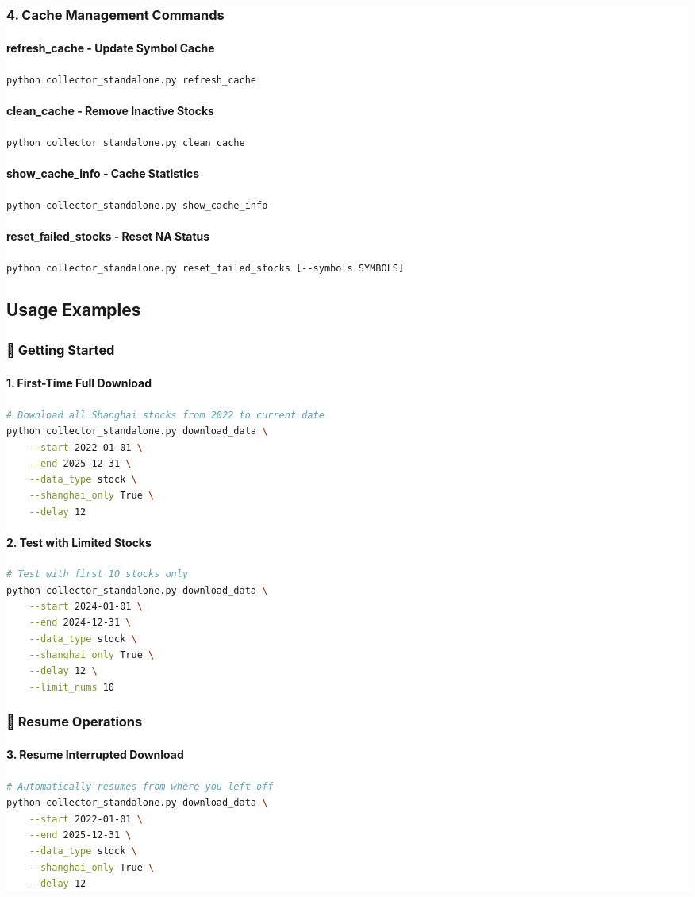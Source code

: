 ### 4. Cache Management Commands

#### refresh_cache - Update Symbol Cache
```bash
python collector_standalone.py refresh_cache
```

#### clean_cache - Remove Inactive Stocks
```bash
python collector_standalone.py clean_cache
```

#### show_cache_info - Cache Statistics
```bash
python collector_standalone.py show_cache_info
```

#### reset_failed_stocks - Reset NA Status
```bash
python collector_standalone.py reset_failed_stocks [--symbols SYMBOLS]
```

## Usage Examples

### 🚀 **Getting Started**

#### 1. First-Time Full Download
```bash
# Download all Shanghai stocks from 2022 to current date
python collector_standalone.py download_data \
    --start 2022-01-01 \
    --end 2025-12-31 \
    --data_type stock \
    --shanghai_only True \
    --delay 12
```

#### 2. Test with Limited Stocks
```bash
# Test with first 10 stocks only
python collector_standalone.py download_data \
    --start 2024-01-01 \
    --end 2024-12-31 \
    --data_type stock \
    --shanghai_only True \
    --delay 12 \
    --limit_nums 10
```

### 🔄 **Resume Operations**

#### 3. Resume Interrupted Download
```bash
# Automatically resumes from where you left off
python collector_standalone.py download_data \
    --start 2022-01-01 \
    --end 2025-12-31 \
    --data_type stock \
    --shanghai_only True \
    --delay 12
```
